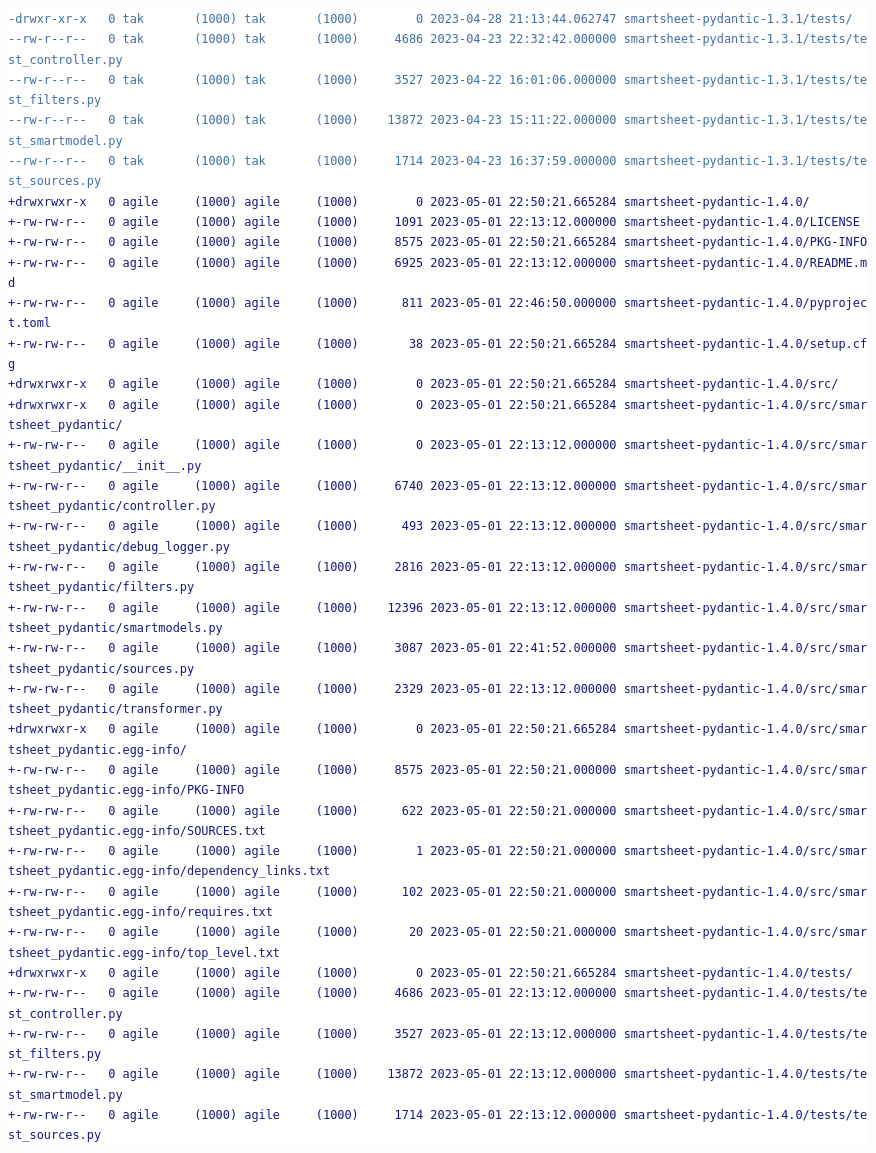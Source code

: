 ```diff
-drwxr-xr-x   0 tak       (1000) tak       (1000)        0 2023-04-28 21:13:44.062747 smartsheet-pydantic-1.3.1/tests/
--rw-r--r--   0 tak       (1000) tak       (1000)     4686 2023-04-23 22:32:42.000000 smartsheet-pydantic-1.3.1/tests/test_controller.py
--rw-r--r--   0 tak       (1000) tak       (1000)     3527 2023-04-22 16:01:06.000000 smartsheet-pydantic-1.3.1/tests/test_filters.py
--rw-r--r--   0 tak       (1000) tak       (1000)    13872 2023-04-23 15:11:22.000000 smartsheet-pydantic-1.3.1/tests/test_smartmodel.py
--rw-r--r--   0 tak       (1000) tak       (1000)     1714 2023-04-23 16:37:59.000000 smartsheet-pydantic-1.3.1/tests/test_sources.py
+drwxrwxr-x   0 agile     (1000) agile     (1000)        0 2023-05-01 22:50:21.665284 smartsheet-pydantic-1.4.0/
+-rw-rw-r--   0 agile     (1000) agile     (1000)     1091 2023-05-01 22:13:12.000000 smartsheet-pydantic-1.4.0/LICENSE
+-rw-rw-r--   0 agile     (1000) agile     (1000)     8575 2023-05-01 22:50:21.665284 smartsheet-pydantic-1.4.0/PKG-INFO
+-rw-rw-r--   0 agile     (1000) agile     (1000)     6925 2023-05-01 22:13:12.000000 smartsheet-pydantic-1.4.0/README.md
+-rw-rw-r--   0 agile     (1000) agile     (1000)      811 2023-05-01 22:46:50.000000 smartsheet-pydantic-1.4.0/pyproject.toml
+-rw-rw-r--   0 agile     (1000) agile     (1000)       38 2023-05-01 22:50:21.665284 smartsheet-pydantic-1.4.0/setup.cfg
+drwxrwxr-x   0 agile     (1000) agile     (1000)        0 2023-05-01 22:50:21.665284 smartsheet-pydantic-1.4.0/src/
+drwxrwxr-x   0 agile     (1000) agile     (1000)        0 2023-05-01 22:50:21.665284 smartsheet-pydantic-1.4.0/src/smartsheet_pydantic/
+-rw-rw-r--   0 agile     (1000) agile     (1000)        0 2023-05-01 22:13:12.000000 smartsheet-pydantic-1.4.0/src/smartsheet_pydantic/__init__.py
+-rw-rw-r--   0 agile     (1000) agile     (1000)     6740 2023-05-01 22:13:12.000000 smartsheet-pydantic-1.4.0/src/smartsheet_pydantic/controller.py
+-rw-rw-r--   0 agile     (1000) agile     (1000)      493 2023-05-01 22:13:12.000000 smartsheet-pydantic-1.4.0/src/smartsheet_pydantic/debug_logger.py
+-rw-rw-r--   0 agile     (1000) agile     (1000)     2816 2023-05-01 22:13:12.000000 smartsheet-pydantic-1.4.0/src/smartsheet_pydantic/filters.py
+-rw-rw-r--   0 agile     (1000) agile     (1000)    12396 2023-05-01 22:13:12.000000 smartsheet-pydantic-1.4.0/src/smartsheet_pydantic/smartmodels.py
+-rw-rw-r--   0 agile     (1000) agile     (1000)     3087 2023-05-01 22:41:52.000000 smartsheet-pydantic-1.4.0/src/smartsheet_pydantic/sources.py
+-rw-rw-r--   0 agile     (1000) agile     (1000)     2329 2023-05-01 22:13:12.000000 smartsheet-pydantic-1.4.0/src/smartsheet_pydantic/transformer.py
+drwxrwxr-x   0 agile     (1000) agile     (1000)        0 2023-05-01 22:50:21.665284 smartsheet-pydantic-1.4.0/src/smartsheet_pydantic.egg-info/
+-rw-rw-r--   0 agile     (1000) agile     (1000)     8575 2023-05-01 22:50:21.000000 smartsheet-pydantic-1.4.0/src/smartsheet_pydantic.egg-info/PKG-INFO
+-rw-rw-r--   0 agile     (1000) agile     (1000)      622 2023-05-01 22:50:21.000000 smartsheet-pydantic-1.4.0/src/smartsheet_pydantic.egg-info/SOURCES.txt
+-rw-rw-r--   0 agile     (1000) agile     (1000)        1 2023-05-01 22:50:21.000000 smartsheet-pydantic-1.4.0/src/smartsheet_pydantic.egg-info/dependency_links.txt
+-rw-rw-r--   0 agile     (1000) agile     (1000)      102 2023-05-01 22:50:21.000000 smartsheet-pydantic-1.4.0/src/smartsheet_pydantic.egg-info/requires.txt
+-rw-rw-r--   0 agile     (1000) agile     (1000)       20 2023-05-01 22:50:21.000000 smartsheet-pydantic-1.4.0/src/smartsheet_pydantic.egg-info/top_level.txt
+drwxrwxr-x   0 agile     (1000) agile     (1000)        0 2023-05-01 22:50:21.665284 smartsheet-pydantic-1.4.0/tests/
+-rw-rw-r--   0 agile     (1000) agile     (1000)     4686 2023-05-01 22:13:12.000000 smartsheet-pydantic-1.4.0/tests/test_controller.py
+-rw-rw-r--   0 agile     (1000) agile     (1000)     3527 2023-05-01 22:13:12.000000 smartsheet-pydantic-1.4.0/tests/test_filters.py
+-rw-rw-r--   0 agile     (1000) agile     (1000)    13872 2023-05-01 22:13:12.000000 smartsheet-pydantic-1.4.0/tests/test_smartmodel.py
+-rw-rw-r--   0 agile     (1000) agile     (1000)     1714 2023-05-01 22:13:12.000000 smartsheet-pydantic-1.4.0/tests/test_sources.py
```